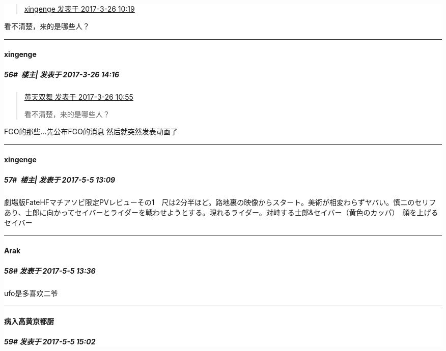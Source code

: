 <blockquote><a href="httphttps://bbs.saraba1st.com/2b/forum.php?mod=redirect&amp;goto=findpost&amp;pid=35511125&amp;ptid=1359460" target="_blank">xingenge 发表于 2017-3-26 10:19</a></blockquote>
看不清楚，来的是哪些人？







-----

####  xingenge  
##### 56#         楼主| 发表于 2017-3-26 14:16



<blockquote><a href="httphttps://bbs.saraba1st.com/2b/forum.php?mod=redirect&amp;goto=findpost&amp;pid=35511278&amp;ptid=1359460" target="_blank">黄天双舞 发表于 2017-3-26 10:55</a>

看不清楚，来的是哪些人？</blockquote>
FGO的那些…先公布FGO的消息 然后就突然发表动画了







-----

####  xingenge  
##### 57#         楼主| 发表于 2017-5-5 13:09




劇場版FateHFマチアソビ限定PVレビューその1　尺は2分半ほど。路地裏の映像からスタート。美術が相変わらずヤバい。慎二のセリフあり、士郎に向かってセイバーとライダーを戦わせようとする。現れるライダー。対峙する士郎&amp;セイバー（黄色のカッパ）　顔を上げるセイバー







-----

####  Arak  
##### 58#       发表于 2017-5-5 13:36




ufo是多喜欢二爷







-----

####  病入高黄京都厨  
##### 59#       发表于 2017-5-5 15:02

